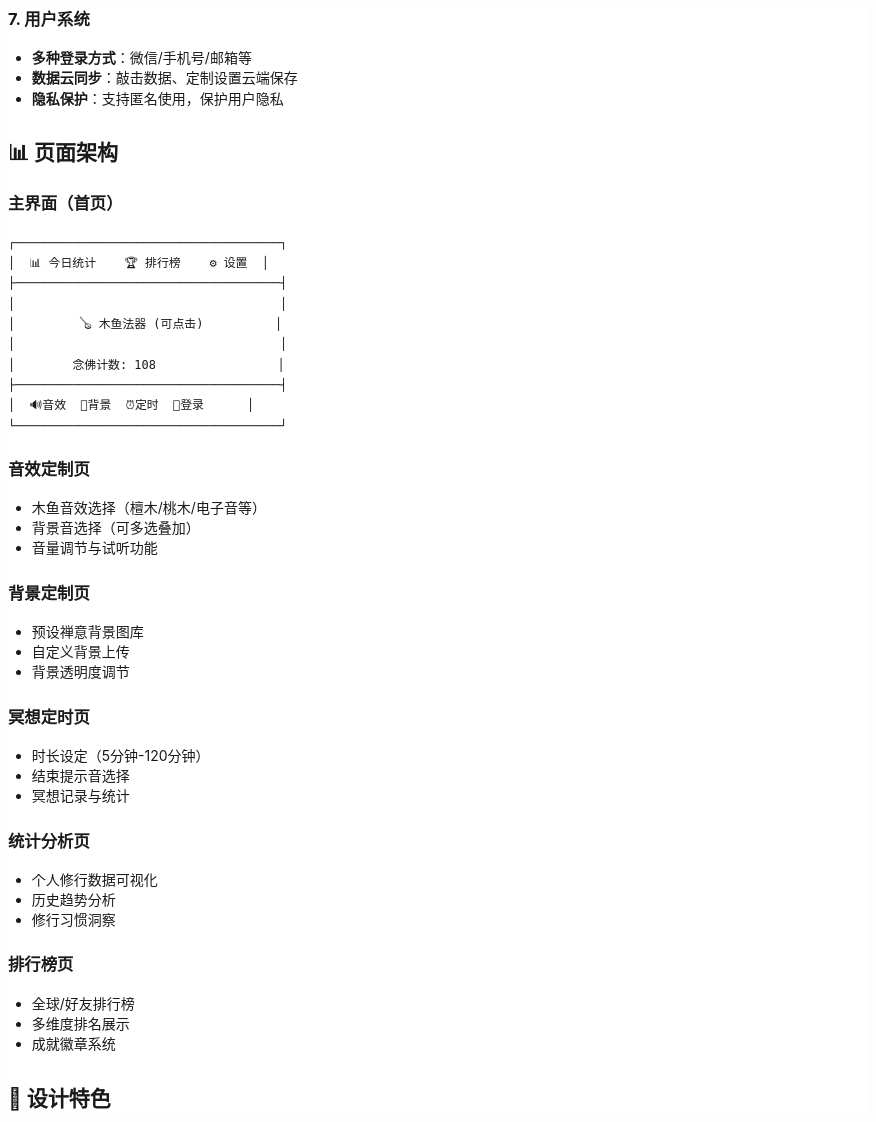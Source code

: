 ### 7. 用户系统
- **多种登录方式**：微信/手机号/邮箱等
- **数据云同步**：敲击数据、定制设置云端保存
- **隐私保护**：支持匿名使用，保护用户隐私

## 📊 页面架构

### 主界面（首页）
```
┌─────────────────────────────────────┐
│  📊 今日统计    🏆 排行榜    ⚙️ 设置  │
├─────────────────────────────────────┤
│                                     │
│         🪕 木鱼法器 (可点击)          │
│                                     │
│        念佛计数: 108                 │
├─────────────────────────────────────┤
│  🔊音效  🎨背景  ⏰定时  👤登录      │
└─────────────────────────────────────┘
```

### 音效定制页
- 木鱼音效选择（檀木/桃木/电子音等）
- 背景音选择（可多选叠加）
- 音量调节与试听功能

### 背景定制页
- 预设禅意背景图库
- 自定义背景上传
- 背景透明度调节

### 冥想定时页
- 时长设定（5分钟-120分钟）
- 结束提示音选择
- 冥想记录与统计

### 统计分析页
- 个人修行数据可视化
- 历史趋势分析
- 修行习惯洞察

### 排行榜页
- 全球/好友排行榜
- 多维度排名展示
- 成就徽章系统

## 🎨 设计特色
